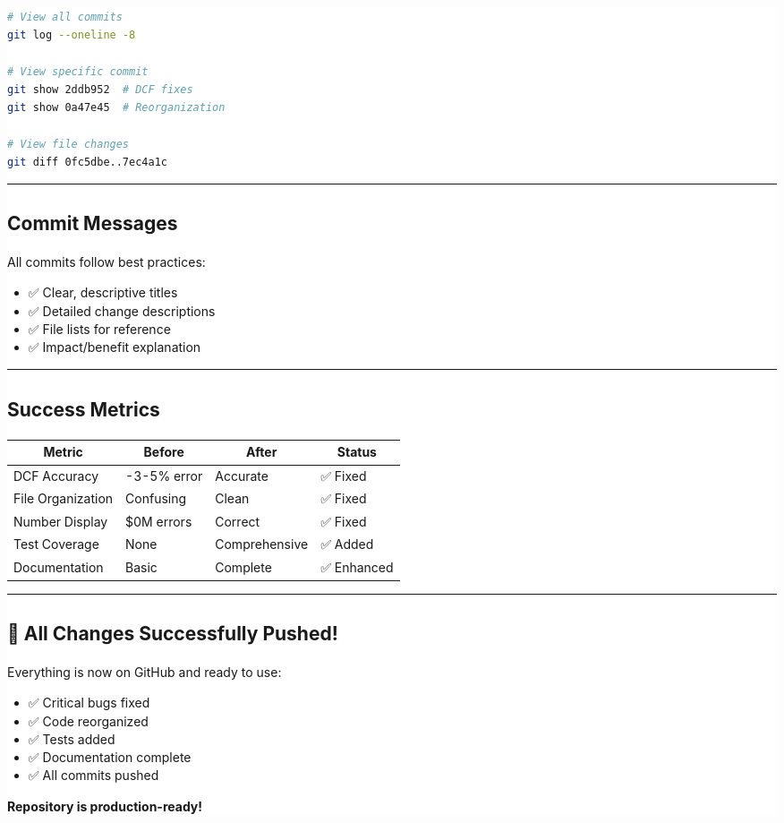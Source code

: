 ```bash
# View all commits
git log --oneline -8

# View specific commit
git show 2ddb952  # DCF fixes
git show 0a47e45  # Reorganization

# View file changes
git diff 0fc5dbe..7ec4a1c
```

---

## Commit Messages

All commits follow best practices:
- ✅ Clear, descriptive titles
- ✅ Detailed change descriptions
- ✅ File lists for reference
- ✅ Impact/benefit explanation

---

## Success Metrics

| Metric | Before | After | Status |
|--------|--------|-------|--------|
| DCF Accuracy | -3-5% error | Accurate | ✅ Fixed |
| File Organization | Confusing | Clean | ✅ Fixed |
| Number Display | $0M errors | Correct | ✅ Fixed |
| Test Coverage | None | Comprehensive | ✅ Added |
| Documentation | Basic | Complete | ✅ Enhanced |

---

## 🎉 All Changes Successfully Pushed!

Everything is now on GitHub and ready to use:
- ✅ Critical bugs fixed
- ✅ Code reorganized
- ✅ Tests added
- ✅ Documentation complete
- ✅ All commits pushed

**Repository is production-ready!**
